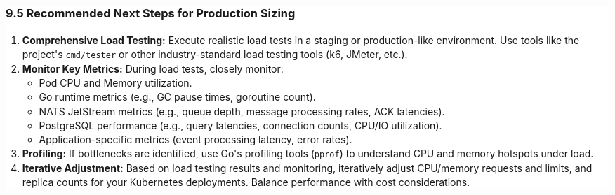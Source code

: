 ### 9.5 Recommended Next Steps for Production Sizing

1.  **Comprehensive Load Testing:** Execute realistic load tests in a staging or production-like environment. Use tools like the project's `cmd/tester` or other industry-standard load testing tools (k6, JMeter, etc.).
2.  **Monitor Key Metrics:** During load tests, closely monitor:
    -   Pod CPU and Memory utilization.
    -   Go runtime metrics (e.g., GC pause times, goroutine count).
    -   NATS JetStream metrics (e.g., queue depth, message processing rates, ACK latencies).
    -   PostgreSQL performance (e.g., query latencies, connection counts, CPU/IO utilization).
    -   Application-specific metrics (event processing latency, error rates).
3.  **Profiling:** If bottlenecks are identified, use Go's profiling tools (`pprof`) to understand CPU and memory hotspots under load.
4.  **Iterative Adjustment:** Based on load testing results and monitoring, iteratively adjust CPU/memory requests and limits, and replica counts for your Kubernetes deployments. Balance performance with cost considerations.